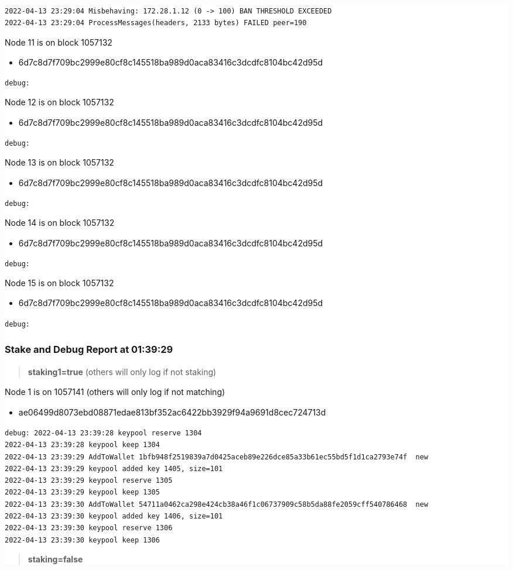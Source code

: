 ```
2022-04-13 23:29:04 Misbehaving: 172.28.1.12 (0 -> 100) BAN THRESHOLD EXCEEDED
2022-04-13 23:29:04 ProcessMessages(headers, 2133 bytes) FAILED peer=190
```

Node 11 is on block 1057132
 - 6d7c8d7f709bc2999e80cf8c145518ba989d0aca83416c3dcdfc8104bc42d95d
```
debug: 
```

Node 12 is on block 1057132
 - 6d7c8d7f709bc2999e80cf8c145518ba989d0aca83416c3dcdfc8104bc42d95d
```
debug: 
```

Node 13 is on block 1057132
 - 6d7c8d7f709bc2999e80cf8c145518ba989d0aca83416c3dcdfc8104bc42d95d
```
debug: 
```

Node 14 is on block 1057132
 - 6d7c8d7f709bc2999e80cf8c145518ba989d0aca83416c3dcdfc8104bc42d95d
```
debug: 
```

Node 15 is on block 1057132
 - 6d7c8d7f709bc2999e80cf8c145518ba989d0aca83416c3dcdfc8104bc42d95d
```
debug: 
```

### Stake and Debug Report at 01:39:29

> **staking1=true** (others will only log if not staking)

Node 1 is on 1057141 (others will only log if not matching)
 - ae06499d8073ebd08871edae813bf352ac6422bb3929f94a9691d8cec724713d
```
debug: 2022-04-13 23:39:28 keypool reserve 1304
2022-04-13 23:39:28 keypool keep 1304
2022-04-13 23:39:29 AddToWallet 1bfb948f2519839a7d0425aceb89e226dce85a33b61ec55bd5f1d1ca2793e74f  new
2022-04-13 23:39:29 keypool added key 1405, size=101
2022-04-13 23:39:29 keypool reserve 1305
2022-04-13 23:39:29 keypool keep 1305
2022-04-13 23:39:30 AddToWallet 54711a0462ca298e424cb38a46f1c06737909c58b5da88fe2059cff540786468  new
2022-04-13 23:39:30 keypool added key 1406, size=101
2022-04-13 23:39:30 keypool reserve 1306
2022-04-13 23:39:30 keypool keep 1306
```

> **staking=false**
